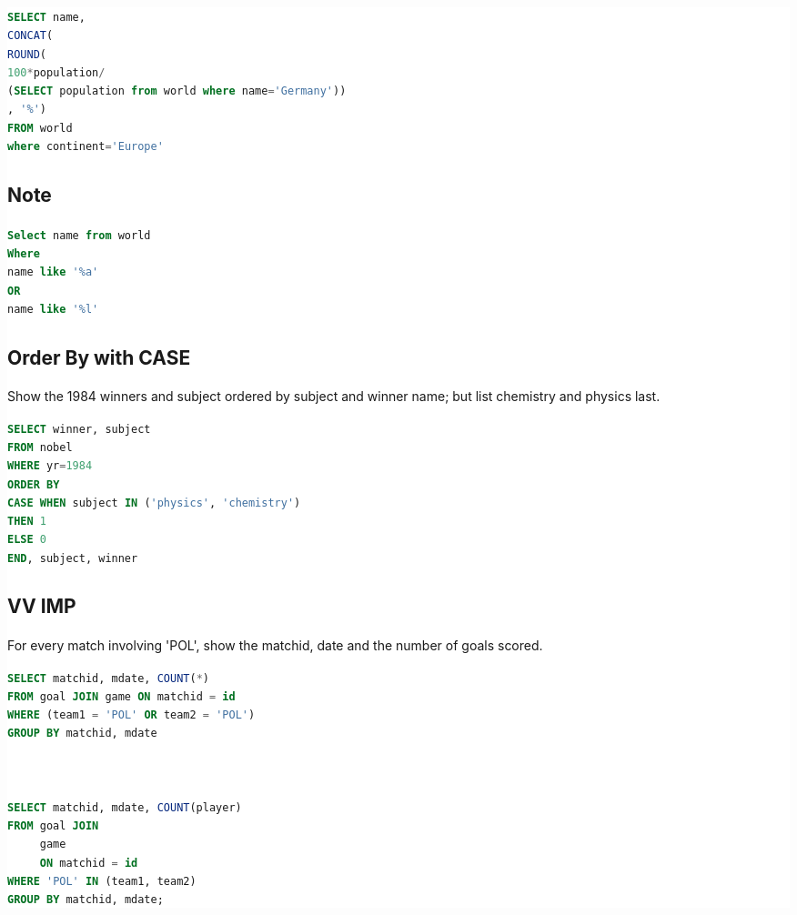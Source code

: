 ```sql
SELECT name,
CONCAT(
ROUND(
100*population/
(SELECT population from world where name='Germany'))
, '%')
FROM world
where continent='Europe'
```

## Note

```sql
Select name from world
Where 
name like '%a' 
OR 
name like '%l'
```

## Order By with CASE

Show the 1984 winners and subject ordered by subject and winner name; but list chemistry and physics last.

```sql
SELECT winner, subject
FROM nobel
WHERE yr=1984
ORDER BY 
CASE WHEN subject IN ('physics', 'chemistry')
THEN 1
ELSE 0
END, subject, winner
```


## VV IMP

For every match involving 'POL', show the matchid, date and the number of goals scored.


```sql
SELECT matchid, mdate, COUNT(*)
FROM goal JOIN game ON matchid = id 
WHERE (team1 = 'POL' OR team2 = 'POL')
GROUP BY matchid, mdate



SELECT matchid, mdate, COUNT(player)
FROM goal JOIN
     game
     ON matchid = id
WHERE 'POL' IN (team1, team2)
GROUP BY matchid, mdate;

```
